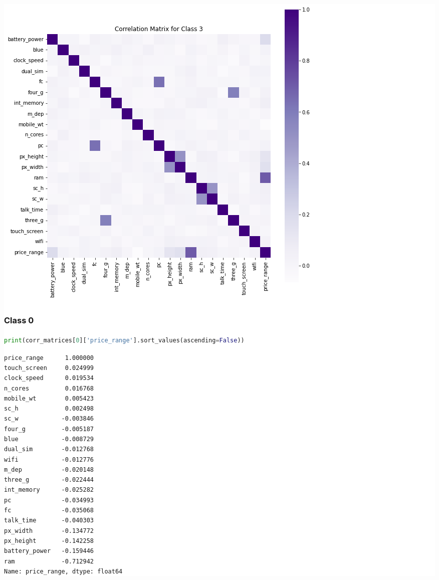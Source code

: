 ![png](F20DL_CW_files/F20DL_CW_105_3.png)
    


### Class 0


```python
print(corr_matrices[0]['price_range'].sort_values(ascending=False))
```

    price_range      1.000000
    touch_screen     0.024999
    clock_speed      0.019534
    n_cores          0.016768
    mobile_wt        0.005423
    sc_h             0.002498
    sc_w            -0.003846
    four_g          -0.005187
    blue            -0.008729
    dual_sim        -0.012768
    wifi            -0.012776
    m_dep           -0.020148
    three_g         -0.022444
    int_memory      -0.025282
    pc              -0.034993
    fc              -0.035068
    talk_time       -0.040303
    px_width        -0.134772
    px_height       -0.142258
    battery_power   -0.159446
    ram             -0.712942
    Name: price_range, dtype: float64
